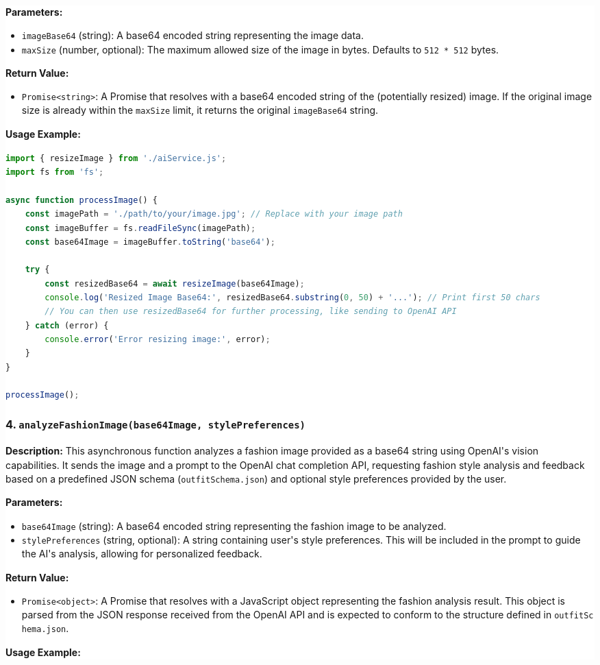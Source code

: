 **Parameters:**

- `imageBase64` (string): A base64 encoded string representing the image data.
- `maxSize` (number, optional): The maximum allowed size of the image in bytes. Defaults to
  `512 * 512` bytes.

**Return Value:**

- `Promise<string>`: A Promise that resolves with a base64 encoded string of the (potentially
  resized) image. If the original image size is already within the `maxSize` limit, it returns the
  original `imageBase64` string.

**Usage Example:**

```javascript
import { resizeImage } from './aiService.js';
import fs from 'fs';

async function processImage() {
    const imagePath = './path/to/your/image.jpg'; // Replace with your image path
    const imageBuffer = fs.readFileSync(imagePath);
    const base64Image = imageBuffer.toString('base64');

    try {
        const resizedBase64 = await resizeImage(base64Image);
        console.log('Resized Image Base64:', resizedBase64.substring(0, 50) + '...'); // Print first 50 chars
        // You can then use resizedBase64 for further processing, like sending to OpenAI API
    } catch (error) {
        console.error('Error resizing image:', error);
    }
}

processImage();
```

### 4. `analyzeFashionImage(base64Image, stylePreferences)`

**Description:** This asynchronous function analyzes a fashion image provided as a base64 string
using OpenAI's vision capabilities. It sends the image and a prompt to the OpenAI chat completion
API, requesting fashion style analysis and feedback based on a predefined JSON schema
(`outfitSchema.json`) and optional style preferences provided by the user.

**Parameters:**

- `base64Image` (string): A base64 encoded string representing the fashion image to be analyzed.
- `stylePreferences` (string, optional): A string containing user's style preferences. This will be
  included in the prompt to guide the AI's analysis, allowing for personalized feedback.

**Return Value:**

- `Promise<object>`: A Promise that resolves with a JavaScript object representing the fashion
  analysis result. This object is parsed from the JSON response received from the OpenAI API and is
  expected to conform to the structure defined in `outfitSchema.json`.

**Usage Example:**
